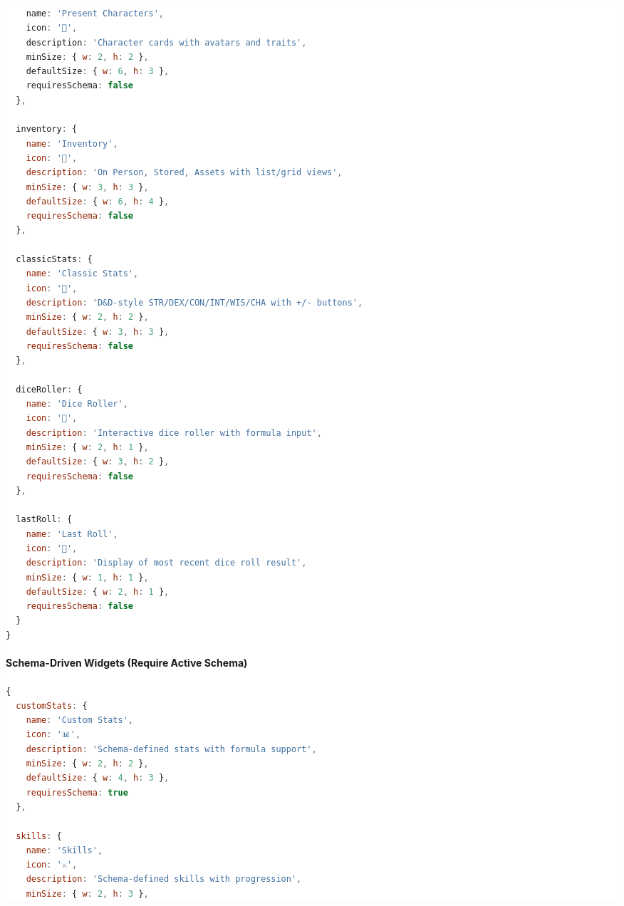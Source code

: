```javascript
    name: 'Present Characters',
    icon: '👥',
    description: 'Character cards with avatars and traits',
    minSize: { w: 2, h: 2 },
    defaultSize: { w: 6, h: 3 },
    requiresSchema: false
  },

  inventory: {
    name: 'Inventory',
    icon: '🎒',
    description: 'On Person, Stored, Assets with list/grid views',
    minSize: { w: 3, h: 3 },
    defaultSize: { w: 6, h: 4 },
    requiresSchema: false
  },

  classicStats: {
    name: 'Classic Stats',
    icon: '🎲',
    description: 'D&D-style STR/DEX/CON/INT/WIS/CHA with +/- buttons',
    minSize: { w: 2, h: 2 },
    defaultSize: { w: 3, h: 3 },
    requiresSchema: false
  },

  diceRoller: {
    name: 'Dice Roller',
    icon: '🎲',
    description: 'Interactive dice roller with formula input',
    minSize: { w: 2, h: 1 },
    defaultSize: { w: 3, h: 2 },
    requiresSchema: false
  },

  lastRoll: {
    name: 'Last Roll',
    icon: '🎯',
    description: 'Display of most recent dice roll result',
    minSize: { w: 1, h: 1 },
    defaultSize: { w: 2, h: 1 },
    requiresSchema: false
  }
}
```

#### Schema-Driven Widgets (Require Active Schema)
```javascript
{
  customStats: {
    name: 'Custom Stats',
    icon: '📊',
    description: 'Schema-defined stats with formula support',
    minSize: { w: 2, h: 2 },
    defaultSize: { w: 4, h: 3 },
    requiresSchema: true
  },

  skills: {
    name: 'Skills',
    icon: '⚔️',
    description: 'Schema-defined skills with progression',
    minSize: { w: 2, h: 3 },
```